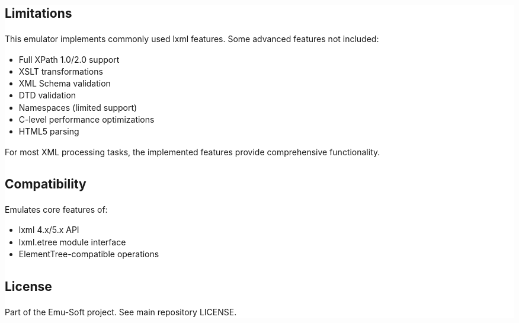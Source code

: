 ## Limitations

This emulator implements commonly used lxml features. Some advanced features not included:
- Full XPath 1.0/2.0 support
- XSLT transformations
- XML Schema validation
- DTD validation
- Namespaces (limited support)
- C-level performance optimizations
- HTML5 parsing

For most XML processing tasks, the implemented features provide comprehensive functionality.

## Compatibility

Emulates core features of:
- lxml 4.x/5.x API
- lxml.etree module interface
- ElementTree-compatible operations

## License

Part of the Emu-Soft project. See main repository LICENSE.
